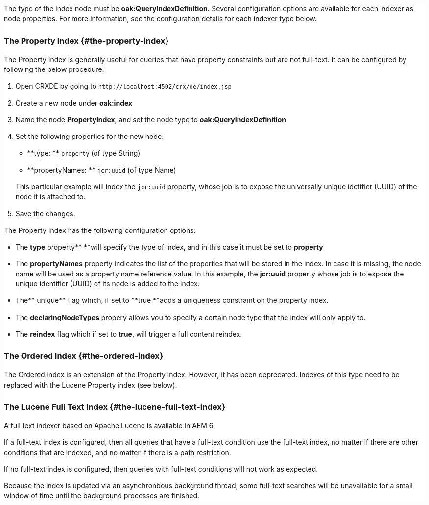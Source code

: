 The type of the index node must be **oak:QueryIndexDefinition.** Several configuration options are available for each indexer as node properties. For more information, see the configuration details for each indexer type below.

### The Property Index {#the-property-index}

The Property Index is generally useful for queries that have property constraints but are not full-text. It can be configured by following the below procedure:

1. Open CRXDE by going to `http://localhost:4502/crx/de/index.jsp`
1. Create a new node under **oak:index**
1. Name the node **PropertyIndex**, and set the node type to **oak:QueryIndexDefinition**
1. Set the following properties for the new node:

    * **type: ** `property` (of type String)  
    
    * **propertyNames: ** `jcr:uuid` (of type Name)

   This particular example will index the `jcr:uuid` property, whose job is to expose the universally unique idetifier (UUID) of the node it is attached to.

1. Save the changes.

The Property Index has the following configuration options:

* The **type** property** **will specify the type of index, and in this case it must be set to **property**

* The **propertyNames** property indicates the list of the properties that will be stored in the index. In case it is missing, the node name will be used as a property name reference value. In this example, the **jcr:uuid** property whose job is to expose the unique identifier (UUID) of its node is added to the index.

* The** unique** flag which, if set to **true **adds a uniqueness constraint on the property index.  

* The **declaringNodeTypes** propery allows you to specify a certain node type that the index will only apply to.
* The **reindex** flag which if set to **true**, will trigger a full content reindex.

### The Ordered Index {#the-ordered-index}

The Ordered index is an extension of the Property index. However, it has been deprecated. Indexes of this type need to be replaced with the Lucene Property index (see below).

### The Lucene Full Text Index {#the-lucene-full-text-index}

A full text indexer based on Apache Lucene is available in AEM 6.

If a full-text index is configured, then all queries that have a full-text condition use the full-text index, no matter if there are other conditions that are indexed, and no matter if there is a path restriction.

If no full-text index is configured, then queries with full-text conditions will not work as expected.

Because the index is updated via an asynchronbous background thread, some full-text searches will be unavailable for a small window of time until the background processes are finished.
